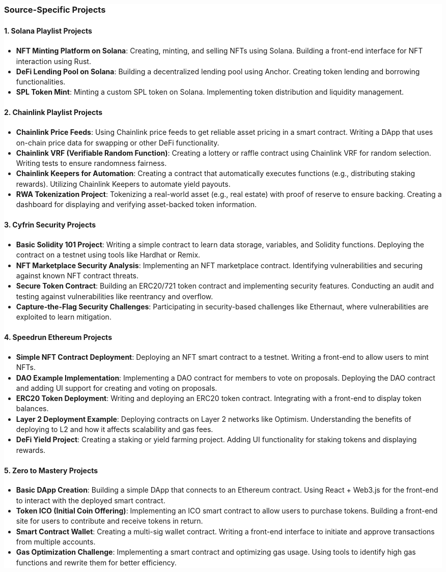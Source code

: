 ### Source-Specific Projects

#### 1. **Solana Playlist Projects**
- **NFT Minting Platform on Solana**: Creating, minting, and selling NFTs using Solana. Building a front-end interface for NFT interaction using Rust.
- **DeFi Lending Pool on Solana**: Building a decentralized lending pool using Anchor. Creating token lending and borrowing functionalities.
- **SPL Token Mint**: Minting a custom SPL token on Solana. Implementing token distribution and liquidity management.

#### 2. **Chainlink Playlist Projects**
- **Chainlink Price Feeds**: Using Chainlink price feeds to get reliable asset pricing in a smart contract. Writing a DApp that uses on-chain price data for swapping or other DeFi functionality.
- **Chainlink VRF (Verifiable Random Function)**: Creating a lottery or raffle contract using Chainlink VRF for random selection. Writing tests to ensure randomness fairness.
- **Chainlink Keepers for Automation**: Creating a contract that automatically executes functions (e.g., distributing staking rewards). Utilizing Chainlink Keepers to automate yield payouts.
- **RWA Tokenization Project**: Tokenizing a real-world asset (e.g., real estate) with proof of reserve to ensure backing. Creating a dashboard for displaying and verifying asset-backed token information.

#### 3. **Cyfrin Security Projects**
- **Basic Solidity 101 Project**: Writing a simple contract to learn data storage, variables, and Solidity functions. Deploying the contract on a testnet using tools like Hardhat or Remix.
- **NFT Marketplace Security Analysis**: Implementing an NFT marketplace contract. Identifying vulnerabilities and securing against known NFT contract threats.
- **Secure Token Contract**: Building an ERC20/721 token contract and implementing security features. Conducting an audit and testing against vulnerabilities like reentrancy and overflow.
- **Capture-the-Flag Security Challenges**: Participating in security-based challenges like Ethernaut, where vulnerabilities are exploited to learn mitigation.

#### 4. **Speedrun Ethereum Projects**
- **Simple NFT Contract Deployment**: Deploying an NFT smart contract to a testnet. Writing a front-end to allow users to mint NFTs.
- **DAO Example Implementation**: Implementing a DAO contract for members to vote on proposals. Deploying the DAO contract and adding UI support for creating and voting on proposals.
- **ERC20 Token Deployment**: Writing and deploying an ERC20 token contract. Integrating with a front-end to display token balances.
- **Layer 2 Deployment Example**: Deploying contracts on Layer 2 networks like Optimism. Understanding the benefits of deploying to L2 and how it affects scalability and gas fees.
- **DeFi Yield Project**: Creating a staking or yield farming project. Adding UI functionality for staking tokens and displaying rewards.

#### 5. **Zero to Mastery Projects**
- **Basic DApp Creation**: Building a simple DApp that connects to an Ethereum contract. Using React + Web3.js for the front-end to interact with the deployed smart contract.
- **Token ICO (Initial Coin Offering)**: Implementing an ICO smart contract to allow users to purchase tokens. Building a front-end site for users to contribute and receive tokens in return.
- **Smart Contract Wallet**: Creating a multi-sig wallet contract. Writing a front-end interface to initiate and approve transactions from multiple accounts.
- **Gas Optimization Challenge**: Implementing a smart contract and optimizing gas usage. Using tools to identify high gas functions and rewrite them for better efficiency.
